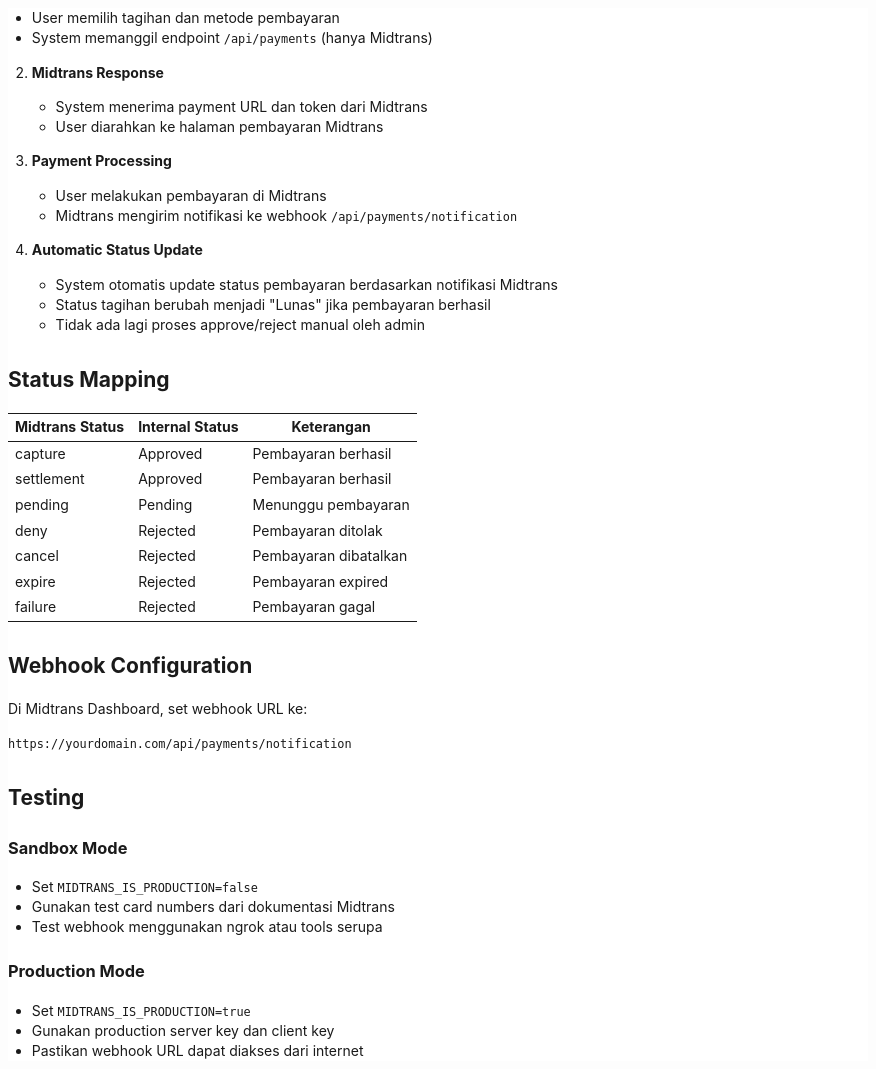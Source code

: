    - User memilih tagihan dan metode pembayaran
   - System memanggil endpoint `/api/payments` (hanya Midtrans)

2. **Midtrans Response**

   - System menerima payment URL dan token dari Midtrans
   - User diarahkan ke halaman pembayaran Midtrans

3. **Payment Processing**

   - User melakukan pembayaran di Midtrans
   - Midtrans mengirim notifikasi ke webhook `/api/payments/notification`

4. **Automatic Status Update**
   - System otomatis update status pembayaran berdasarkan notifikasi Midtrans
   - Status tagihan berubah menjadi "Lunas" jika pembayaran berhasil
   - Tidak ada lagi proses approve/reject manual oleh admin

## Status Mapping

| Midtrans Status | Internal Status | Keterangan            |
| --------------- | --------------- | --------------------- |
| capture         | Approved        | Pembayaran berhasil   |
| settlement      | Approved        | Pembayaran berhasil   |
| pending         | Pending         | Menunggu pembayaran   |
| deny            | Rejected        | Pembayaran ditolak    |
| cancel          | Rejected        | Pembayaran dibatalkan |
| expire          | Rejected        | Pembayaran expired    |
| failure         | Rejected        | Pembayaran gagal      |

## Webhook Configuration

Di Midtrans Dashboard, set webhook URL ke:

```
https://yourdomain.com/api/payments/notification
```

## Testing

### Sandbox Mode

- Set `MIDTRANS_IS_PRODUCTION=false`
- Gunakan test card numbers dari dokumentasi Midtrans
- Test webhook menggunakan ngrok atau tools serupa

### Production Mode

- Set `MIDTRANS_IS_PRODUCTION=true`
- Gunakan production server key dan client key
- Pastikan webhook URL dapat diakses dari internet
